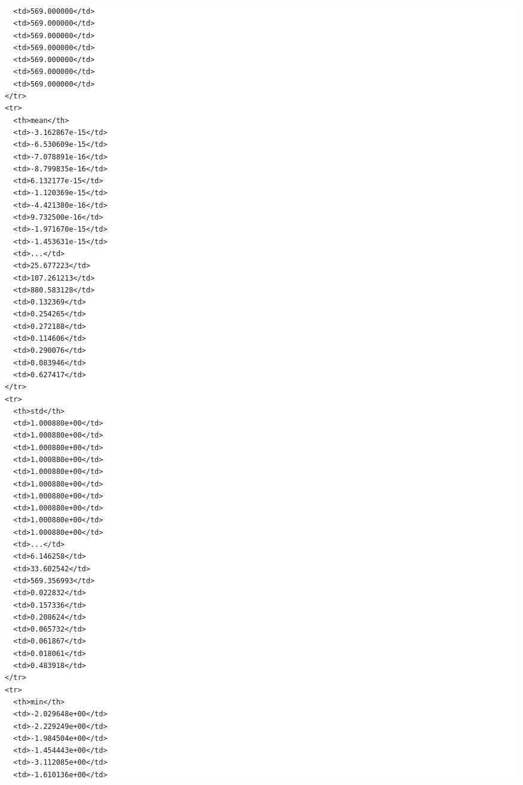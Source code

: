       <td>569.000000</td>
      <td>569.000000</td>
      <td>569.000000</td>
      <td>569.000000</td>
      <td>569.000000</td>
      <td>569.000000</td>
      <td>569.000000</td>
    </tr>
    <tr>
      <th>mean</th>
      <td>-3.162867e-15</td>
      <td>-6.530609e-15</td>
      <td>-7.078891e-16</td>
      <td>-8.799835e-16</td>
      <td>6.132177e-15</td>
      <td>-1.120369e-15</td>
      <td>-4.421380e-16</td>
      <td>9.732500e-16</td>
      <td>-1.971670e-15</td>
      <td>-1.453631e-15</td>
      <td>...</td>
      <td>25.677223</td>
      <td>107.261213</td>
      <td>880.583128</td>
      <td>0.132369</td>
      <td>0.254265</td>
      <td>0.272188</td>
      <td>0.114606</td>
      <td>0.290076</td>
      <td>0.083946</td>
      <td>0.627417</td>
    </tr>
    <tr>
      <th>std</th>
      <td>1.000880e+00</td>
      <td>1.000880e+00</td>
      <td>1.000880e+00</td>
      <td>1.000880e+00</td>
      <td>1.000880e+00</td>
      <td>1.000880e+00</td>
      <td>1.000880e+00</td>
      <td>1.000880e+00</td>
      <td>1.000880e+00</td>
      <td>1.000880e+00</td>
      <td>...</td>
      <td>6.146258</td>
      <td>33.602542</td>
      <td>569.356993</td>
      <td>0.022832</td>
      <td>0.157336</td>
      <td>0.208624</td>
      <td>0.065732</td>
      <td>0.061867</td>
      <td>0.018061</td>
      <td>0.483918</td>
    </tr>
    <tr>
      <th>min</th>
      <td>-2.029648e+00</td>
      <td>-2.229249e+00</td>
      <td>-1.984504e+00</td>
      <td>-1.454443e+00</td>
      <td>-3.112085e+00</td>
      <td>-1.610136e+00</td>